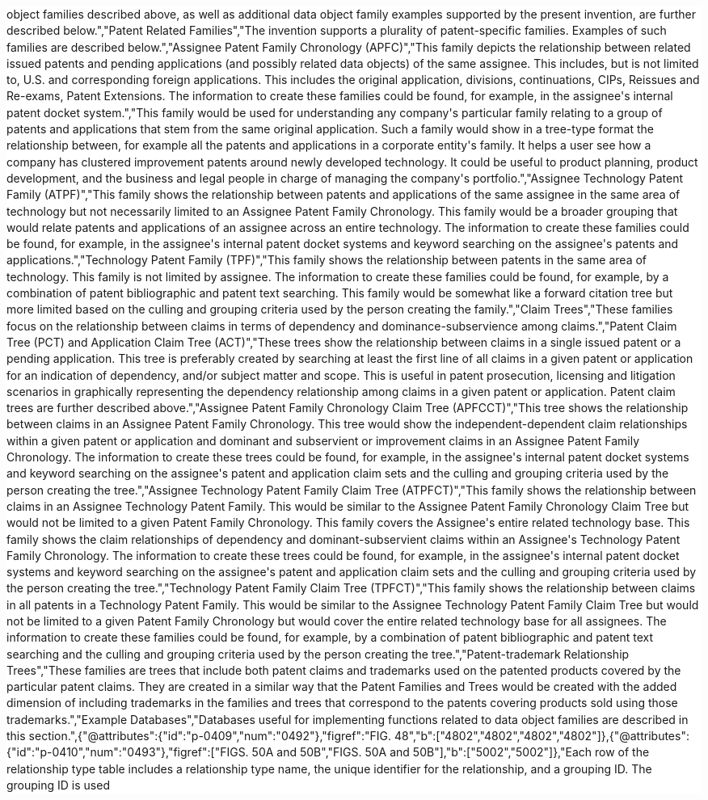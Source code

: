 object families described above, as well as additional data object family examples supported by the present invention, are further described below.","Patent Related Families","The invention supports a plurality of patent-specific families. Examples of such families are described below.","Assignee Patent Family Chronology (APFC)","This family depicts the relationship between related issued patents and pending applications (and possibly related data objects) of the same assignee. This includes, but is not limited to, U.S. and corresponding foreign applications. This includes the original application, divisions, continuations, CIPs, Reissues and Re-exams, Patent Extensions. The information to create these families could be found, for example, in the assignee's internal patent docket system.","This family would be used for understanding any company's particular family relating to a group of patents and applications that stem from the same original application. Such a family would show in a tree-type format the relationship between, for example all the patents and applications in a corporate entity's family. It helps a user see how a company has clustered improvement patents around newly developed technology. It could be useful to product planning, product development, and the business and legal people in charge of managing the company's portfolio.","Assignee Technology Patent Family (ATPF)","This family shows the relationship between patents and applications of the same assignee in the same area of technology but not necessarily limited to an Assignee Patent Family Chronology. This family would be a broader grouping that would relate patents and applications of an assignee across an entire technology. The information to create these families could be found, for example, in the assignee's internal patent docket systems and keyword searching on the assignee's patents and applications.","Technology Patent Family (TPF)","This family shows the relationship between patents in the same area of technology. This family is not limited by assignee. The information to create these families could be found, for example, by a combination of patent bibliographic and patent text searching. This family would be somewhat like a forward citation tree but more limited based on the culling and grouping criteria used by the person creating the family.","Claim Trees","These families focus on the relationship between claims in terms of dependency and dominance-subservience among claims.","Patent Claim Tree (PCT) and Application Claim Tree (ACT)","These trees show the relationship between claims in a single issued patent or a pending application. This tree is preferably created by searching at least the first line of all claims in a given patent or application for an indication of dependency, and\/or subject matter and scope. This is useful in patent prosecution, licensing and litigation scenarios in graphically representing the dependency relationship among claims in a given patent or application. Patent claim trees are further described above.","Assignee Patent Family Chronology Claim Tree (APFCCT)","This tree shows the relationship between claims in an Assignee Patent Family Chronology. This tree would show the independent-dependent claim relationships within a given patent or application and dominant and subservient or improvement claims in an Assignee Patent Family Chronology. The information to create these trees could be found, for example, in the assignee's internal patent docket systems and keyword searching on the assignee's patent and application claim sets and the culling and grouping criteria used by the person creating the tree.","Assignee Technology Patent Family Claim Tree (ATPFCT)","This family shows the relationship between claims in an Assignee Technology Patent Family. This would be similar to the Assignee Patent Family Chronology Claim Tree but would not be limited to a given Patent Family Chronology. This family covers the Assignee's entire related technology base. This family shows the claim relationships of dependency and dominant-subservient claims within an Assignee's Technology Patent Family Chronology. The information to create these trees could be found, for example, in the assignee's internal patent docket systems and keyword searching on the assignee's patent and application claim sets and the culling and grouping criteria used by the person creating the tree.","Technology Patent Family Claim Tree (TPFCT)","This family shows the relationship between claims in all patents in a Technology Patent Family. This would be similar to the Assignee Technology Patent Family Claim Tree but would not be limited to a given Patent Family Chronology but would cover the entire related technology base for all assignees. The information to create these families could be found, for example, by a combination of patent bibliographic and patent text searching and the culling and grouping criteria used by the person creating the tree.","Patent-trademark Relationship Trees","These families are trees that include both patent claims and trademarks used on the patented products covered by the particular patent claims. They are created in a similar way that the Patent Families and Trees would be created with the added dimension of including trademarks in the families and trees that correspond to the patents covering products sold using those trademarks.","Example Databases","Databases useful for implementing functions related to data object families are described in this section.",{"@attributes":{"id":"p-0409","num":"0492"},"figref":"FIG. 48","b":["4802","4802","4802","4802"]},{"@attributes":{"id":"p-0410","num":"0493"},"figref":["FIGS. 50A and 50B","FIGS. 50A and 50B"],"b":["5002","5002"]},"Each row of the relationship type table  includes a relationship type name, the unique identifier for the relationship, and a grouping ID. The grouping ID is used